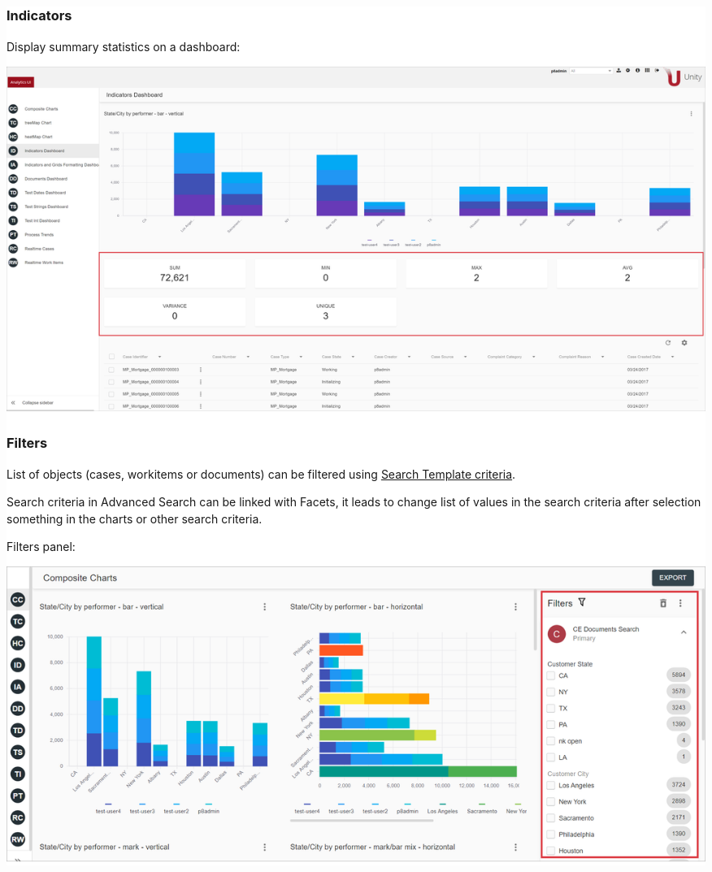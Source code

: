 ### Indicators

Display summary statistics on a dashboard:

[![Indicators](unity-7.8-user-guide/images/indicators.png)](unity-7.8-user-guide/images/indicators.png)

### Filters

List of objects (cases, workitems or documents) can be filtered using [Search Template criteria](#advanced-search).

Search criteria in Advanced Search can be linked with Facets, it leads to change list of values in the search criteria after selection something in the charts or other search criteria.

Filters panel:

[![Before Filtering](unity-7.8-user-guide/images/before-filtering.png)](unity-7.8-user-guide/images/before-filtering.png)
